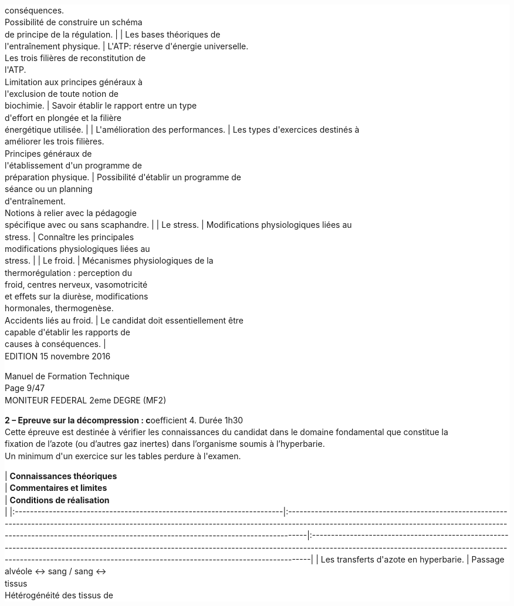  conséquences.  
 Possibilité de construire un schéma  
 de principe de la régulation. |
| Les bases théoriques de  
 l'entraînement physique. | L'ATP: réserve d'énergie universelle.  
 Les trois filières de reconstitution de  
 l'ATP.  
 Limitation aux principes généraux à  
 l'exclusion de toute notion de  
 biochimie.                                | Savoir établir le rapport entre un type  
 d'effort en plongée et la filière  
 énergétique utilisée.                                                                    |
| L'amélioration des performances.                    | Les types d'exercices destinés à  
 améliorer les trois filières.  
 Principes généraux de  
 l'établissement d'un programme de  
 préparation physique.                                                         | Possibilité d'établir un programme de  
 séance ou un planning  
 d'entraînement.  
 Notions à relier avec la pédagogie  
 spécifique avec ou sans scaphandre.           |
| Le stress.                                          | Modifications physiologiques liées au  
 stress.                                                                                                                                                                 | Connaître les principales  
 modifications physiologiques liées au  
 stress.                                                                                            |
| Le froid.                                           | Mécanismes physiologiques de la  
 thermorégulation : perception du  
 froid, centres nerveux, vasomotricité  
 et effets sur la diurèse, modifications  
 hormonales, thermogenèse.  
 Accidents liés au froid. | Le candidat doit essentiellement être  
 capable d'établir les rapports de  
 causes à conséquences.                                                                     |  
EDITION 15 novembre 2016  
  
Manuel de Formation Technique  
Page 9/47  
MONITEUR FEDERAL 2eme DEGRE (MF2)  
  
  
**2 – Epreuve sur la décompression : c**oefficient 4. Durée 1h30  
Cette épreuve est destinée à vérifier les connaissances du candidat dans le domaine fondamental que constitue la  
fixation de l’azote (ou d’autres gaz inertes) dans l’organisme soumis à l’hyperbarie.  
Un minimum d'un exercice sur les tables perdure à l'examen.  
  

| **Connaissances théoriques**  
                                        | **Commentaires et limites**  
                                                                                                                                                                                                                                                 | **Conditions de réalisation**  
                                                                                                                                                                                                                                          |
|:-----------------------------------------------------------------------|:-------------------------------------------------------------------------------------------------------------------------------------------------------------------------------------------------------------------------------------------------------------------------------|:--------------------------------------------------------------------------------------------------------------------------------------------------------------------------------------------------------------------------------------------------------------------------|
| Les transferts d'azote en hyperbarie.                                  | Passage alvéole <-> sang / sang <->  
 tissus  
 Hétérogénéité des tissus de  